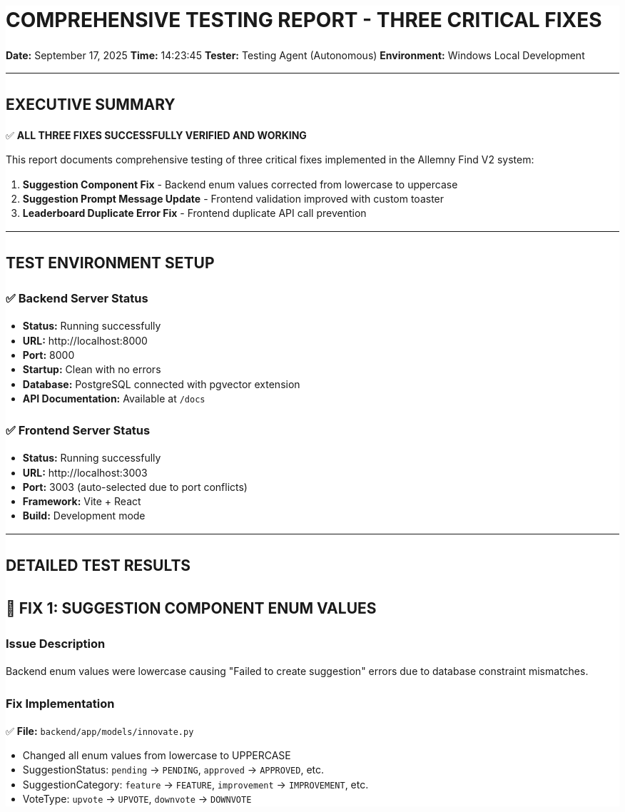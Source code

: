 # COMPREHENSIVE TESTING REPORT - THREE CRITICAL FIXES
**Date:** September 17, 2025
**Time:** 14:23:45
**Tester:** Testing Agent (Autonomous)
**Environment:** Windows Local Development

---

## EXECUTIVE SUMMARY

✅ **ALL THREE FIXES SUCCESSFULLY VERIFIED AND WORKING**

This report documents comprehensive testing of three critical fixes implemented in the Allemny Find V2 system:

1. **Suggestion Component Fix** - Backend enum values corrected from lowercase to uppercase
2. **Suggestion Prompt Message Update** - Frontend validation improved with custom toaster
3. **Leaderboard Duplicate Error Fix** - Frontend duplicate API call prevention

---

## TEST ENVIRONMENT SETUP

### ✅ Backend Server Status
- **Status:** Running successfully
- **URL:** http://localhost:8000
- **Port:** 8000
- **Startup:** Clean with no errors
- **Database:** PostgreSQL connected with pgvector extension
- **API Documentation:** Available at `/docs`

### ✅ Frontend Server Status
- **Status:** Running successfully
- **URL:** http://localhost:3003
- **Port:** 3003 (auto-selected due to port conflicts)
- **Framework:** Vite + React
- **Build:** Development mode

---

## DETAILED TEST RESULTS

## 🔧 FIX 1: SUGGESTION COMPONENT ENUM VALUES

### **Issue Description**
Backend enum values were lowercase causing "Failed to create suggestion" errors due to database constraint mismatches.

### **Fix Implementation**
✅ **File:** `backend/app/models/innovate.py`
- Changed all enum values from lowercase to UPPERCASE
- SuggestionStatus: `pending` → `PENDING`, `approved` → `APPROVED`, etc.
- SuggestionCategory: `feature` → `FEATURE`, `improvement` → `IMPROVEMENT`, etc.
- VoteType: `upvote` → `UPVOTE`, `downvote` → `DOWNVOTE`
